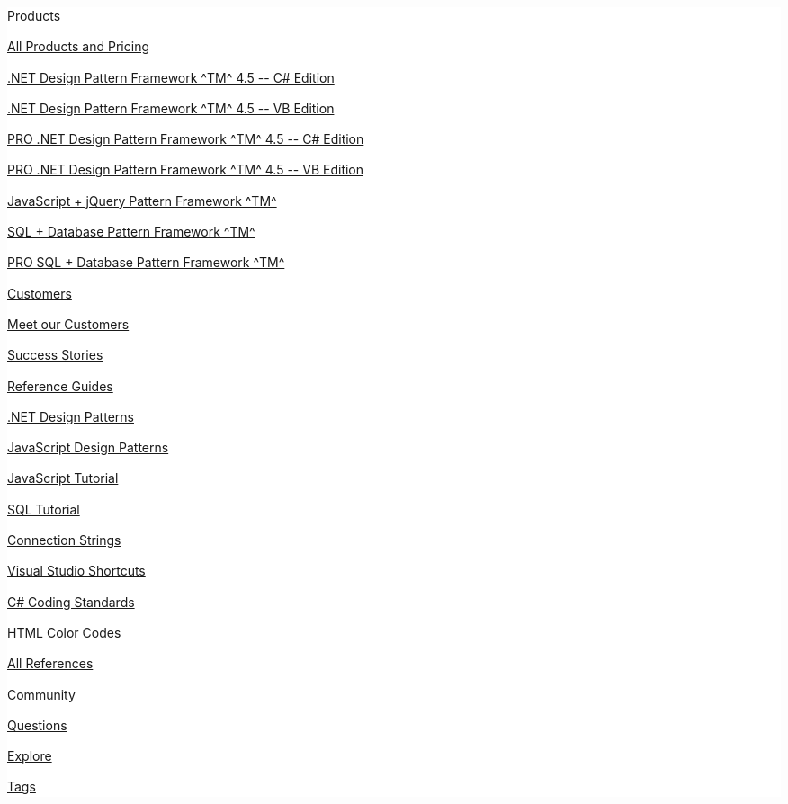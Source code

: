 [Products](javascript:void(0);)

[All Products and Pricing](https://www.dofactory.com/products)

[.NET Design Pattern Framework ^TM^ 4.5 -- C\#
Edition](https://www.dofactory.com/products/net-design-pattern-framework)

[.NET Design Pattern Framework ^TM^ 4.5 -- VB
Edition](https://www.dofactory.com/products/net-design-pattern-framework)

[PRO .NET Design Pattern Framework ^TM^ 4.5 -- C\#
Edition](https://www.dofactory.com/products/pro-net-design-pattern-framework)

[PRO .NET Design Pattern Framework ^TM^ 4.5 -- VB
Edition](https://www.dofactory.com/products/pro-net-design-pattern-framework)

[JavaScript + jQuery Pattern Framework
^TM^](https://www.dofactory.com/products/javascript-jquery-design-pattern-framework)

[SQL + Database Pattern Framework
^TM^](https://www.dofactory.com/products/sql-database-design-pattern-framework)

[PRO SQL + Database Pattern Framework
^TM^](https://www.dofactory.com/products/sql-database-design-pattern-framework)

[Customers](javascript:void(0);)

[Meet our Customers](https://www.dofactory.com/customers/)

[Success Stories](https://www.dofactory.com/customers/stories)

[Reference Guides](javascript:void(0);)

[.NET Design Patterns](https://www.dofactory.com/net/design-patterns)

[JavaScript Design
Patterns](https://www.dofactory.com/javascript/design-patterns)

[JavaScript Tutorial](https://www.dofactory.com/tutorial/javascript)

[SQL Tutorial](https://www.dofactory.com/sql/tutorial)

[Connection
Strings](https://www.dofactory.com/reference/connection-strings)

[Visual Studio
Shortcuts](https://www.dofactory.com/reference/visual-studio-shortcuts)

[C\# Coding
Standards](https://www.dofactory.com/reference/csharp-coding-standards)

[HTML Color Codes](https://www.dofactory.com/reference/html-color-codes)

[All References](https://www.dofactory.com/reference)

[Community](javascript:void(0);)

[Questions](https://www.dofactory.com/topic/search.aspx)

[Explore](https://www.dofactory.com/topic/topics.aspx)

[Tags](https://www.dofactory.com/tag/tags.aspx)
